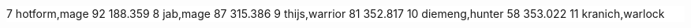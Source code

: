</td>
</tr>
<tr>
<td style="text-align:left">
7
</td>
<td>
hotform,mage
</td>
<td>
92
</td>
<td>
188.359
</td>
</tr>
<tr>
<td style="text-align:left">
8
</td>
<td>
jab,mage
</td>
<td>
87
</td>
<td>
315.386
</td>
</tr>
<tr>
<td style="text-align:left">
9
</td>
<td>
thijs,warrior
</td>
<td>
81
</td>
<td>
352.817
</td>
</tr>
<tr>
<td style="text-align:left">
10
</td>
<td>
diemeng,hunter
</td>
<td>
58
</td>
<td>
353.022
</td>
</tr>
<tr>
<td style="text-align:left">
11
</td>
<td>
kranich,warlock